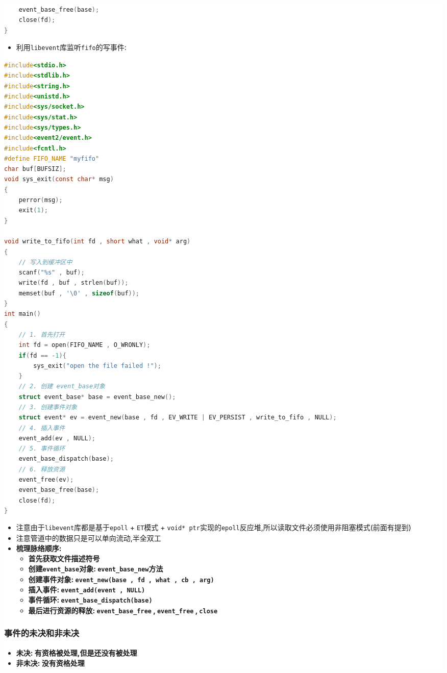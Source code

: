 ```c
    event_base_free(base);
    close(fd);
}
```
- 利用`libevent`库监听`fifo`的写事件:
```c
#include<stdio.h>
#include<stdlib.h>
#include<string.h>
#include<unistd.h>
#include<sys/socket.h>
#include<sys/stat.h>
#include<sys/types.h>
#include<event2/event.h>
#include<fcntl.h>
#define FIFO_NAME "myfifo"
char buf[BUFSIZ];
void sys_exit(const char* msg)
{
    perror(msg);
    exit(1);
}

void write_to_fifo(int fd , short what , void* arg)
{
    // 写入到缓冲区中
    scanf("%s" , buf);
    write(fd , buf , strlen(buf));
    memset(buf , '\0' , sizeof(buf));
}
int main()
{
    // 1. 首先打开
    int fd = open(FIFO_NAME , O_WRONLY);
    if(fd == -1){
        sys_exit("open the file failed !");
    }
    // 2. 创建 event_base对象
    struct event_base* base = event_base_new();
    // 3. 创建事件对象
    struct event* ev = event_new(base , fd , EV_WRITE | EV_PERSIST , write_to_fifo , NULL);
    // 4. 插入事件
    event_add(ev , NULL);
    // 5. 事件循环
    event_base_dispatch(base);
    // 6. 释放资源
    event_free(ev);
    event_base_free(base);
    close(fd);
}
```
- 注意由于`libevent`库都是基于`epoll` + `ET`模式 + `void* ptr`实现的`epoll`反应堆,所以读取文件必须使用非阻塞模式(前面有提到)
- 注意管道中的数据只是可以单向流动,半全双工
- **梳理脉络顺序:**
  - **首先获取文件描述符号**
  - **创建`event_base`对象: `event_base_new`方法**
  - **创建事件对象: `event_new(base , fd , what , cb , arg)`**
  - **插入事件: `event_add(event , NULL)`**
  - **事件循环: `event_base_dispatch(base)`**
  - **最后进行资源的释放: `event_base_free` , `event_free` , `close`**
### 事件的未决和非未决
- **未决: 有资格被处理,但是还没有被处理**
- **非未决: 没有资格处理**